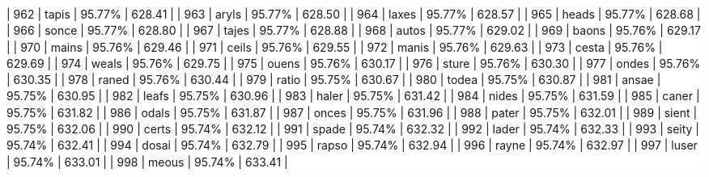 | 962 | tapis | 95.77% | 628.41 |
| 963 | aryls | 95.77% | 628.50 |
| 964 | laxes | 95.77% | 628.57 |
| 965 | heads | 95.77% | 628.68 |
| 966 | sonce | 95.77% | 628.80 |
| 967 | tajes | 95.77% | 628.88 |
| 968 | autos | 95.77% | 629.02 |
| 969 | baons | 95.76% | 629.17 |
| 970 | mains | 95.76% | 629.46 |
| 971 | ceils | 95.76% | 629.55 |
| 972 | manis | 95.76% | 629.63 |
| 973 | cesta | 95.76% | 629.69 |
| 974 | weals | 95.76% | 629.75 |
| 975 | ouens | 95.76% | 630.17 |
| 976 | sture | 95.76% | 630.30 |
| 977 | ondes | 95.76% | 630.35 |
| 978 | raned | 95.76% | 630.44 |
| 979 | ratio | 95.75% | 630.67 |
| 980 | todea | 95.75% | 630.87 |
| 981 | ansae | 95.75% | 630.95 |
| 982 | leafs | 95.75% | 630.96 |
| 983 | haler | 95.75% | 631.42 |
| 984 | nides | 95.75% | 631.59 |
| 985 | caner | 95.75% | 631.82 |
| 986 | odals | 95.75% | 631.87 |
| 987 | onces | 95.75% | 631.96 |
| 988 | pater | 95.75% | 632.01 |
| 989 | sient | 95.75% | 632.06 |
| 990 | certs | 95.74% | 632.12 |
| 991 | spade | 95.74% | 632.32 |
| 992 | lader | 95.74% | 632.33 |
| 993 | seity | 95.74% | 632.41 |
| 994 | dosai | 95.74% | 632.79 |
| 995 | rapso | 95.74% | 632.94 |
| 996 | rayne | 95.74% | 632.97 |
| 997 | luser | 95.74% | 633.01 |
| 998 | meous | 95.74% | 633.41 |